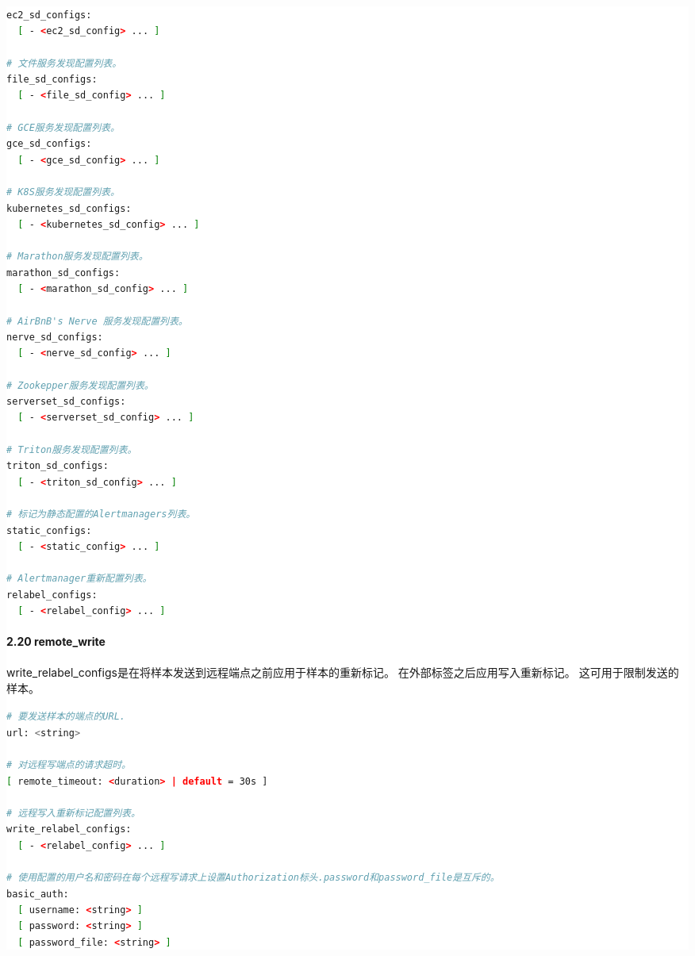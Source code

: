 ```sh
ec2_sd_configs:
  [ - <ec2_sd_config> ... ]

# 文件服务发现配置列表。
file_sd_configs:
  [ - <file_sd_config> ... ]

# GCE服务发现配置列表。
gce_sd_configs:
  [ - <gce_sd_config> ... ]

# K8S服务发现配置列表。
kubernetes_sd_configs:
  [ - <kubernetes_sd_config> ... ]

# Marathon服务发现配置列表。
marathon_sd_configs:
  [ - <marathon_sd_config> ... ]

# AirBnB's Nerve 服务发现配置列表。
nerve_sd_configs:
  [ - <nerve_sd_config> ... ]

# Zookepper服务发现配置列表。
serverset_sd_configs:
  [ - <serverset_sd_config> ... ]

# Triton服务发现配置列表。
triton_sd_configs:
  [ - <triton_sd_config> ... ]

# 标记为静态配置的Alertmanagers列表。
static_configs:
  [ - <static_config> ... ]

# Alertmanager重新配置列表。
relabel_configs:
  [ - <relabel_config> ... ]

```


#### 2.20 remote_write


write_relabel_configs是在将样本发送到远程端点之前应用于样本的重新标记。 在外部标签之后应用写入重新标记。 这可用于限制发送的样本。


```sh
# 要发送样本的端点的URL.
url: <string>

# 对远程写端点的请求超时。
[ remote_timeout: <duration> | default = 30s ]

# 远程写入重新标记配置列表。
write_relabel_configs:
  [ - <relabel_config> ... ]

# 使用配置的用户名和密码在每个远程写请求上设置Authorization标头.password和password_file是互斥的。
basic_auth:
  [ username: <string> ]
  [ password: <string> ]
  [ password_file: <string> ]

```